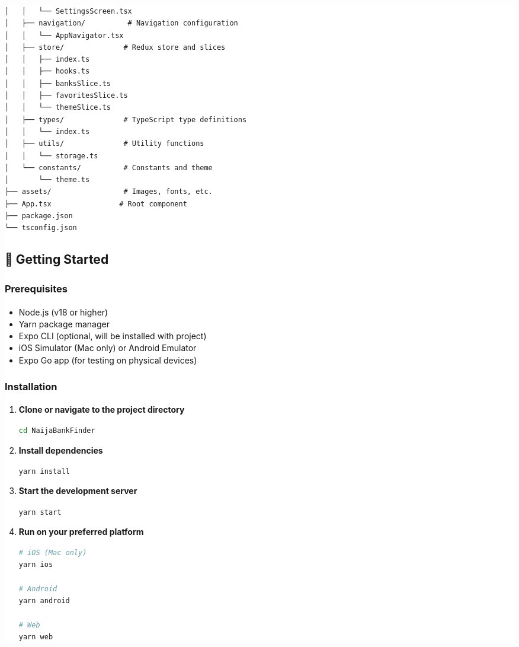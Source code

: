 ```
│   │   └── SettingsScreen.tsx
│   ├── navigation/          # Navigation configuration
│   │   └── AppNavigator.tsx
│   ├── store/              # Redux store and slices
│   │   ├── index.ts
│   │   ├── hooks.ts
│   │   ├── banksSlice.ts
│   │   ├── favoritesSlice.ts
│   │   └── themeSlice.ts
│   ├── types/              # TypeScript type definitions
│   │   └── index.ts
│   ├── utils/              # Utility functions
│   │   └── storage.ts
│   └── constants/          # Constants and theme
│       └── theme.ts
├── assets/                 # Images, fonts, etc.
├── App.tsx                # Root component
├── package.json
└── tsconfig.json
```

## 🚀 Getting Started

### Prerequisites

- Node.js (v18 or higher)
- Yarn package manager
- Expo CLI (optional, will be installed with project)
- iOS Simulator (Mac only) or Android Emulator
- Expo Go app (for testing on physical devices)

### Installation

1. **Clone or navigate to the project directory**
   ```bash
   cd NaijaBankFinder
   ```

2. **Install dependencies**
   ```bash
   yarn install
   ```

3. **Start the development server**
   ```bash
   yarn start
   ```

4. **Run on your preferred platform**
   ```bash
   # iOS (Mac only)
   yarn ios
   
   # Android
   yarn android
   
   # Web
   yarn web
   ```
